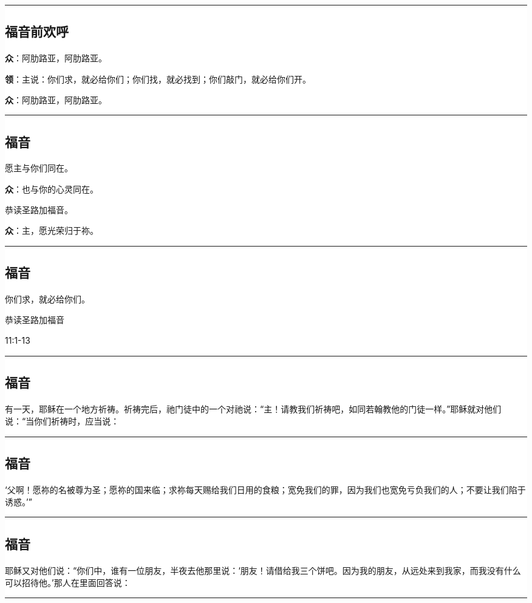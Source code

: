 
---

## 福音前欢呼

**众**：阿肋路亚，阿肋路亚。

**领**：主说：你们求，就必给你们；你们找，就必找到；你们敲门，就必给你们开。

**众**：阿肋路亚，阿肋路亚。

---

## 福音

愿主与你们同在。

**众**：也与你的心灵同在。

恭读圣路加福音。

**众**：主，愿光荣归于祢。

---

## 福音


你们求，就必给你们。


恭读圣路加福音


11:1-13


---

## 福音

有一天，耶稣在一个地方祈祷。祈祷完后，祂门徒中的一个对祂说：“主！请教我们祈祷吧，如同若翰教他的门徒一样。”耶稣就对他们说：“当你们祈祷时，应当说：

---

## 福音

‘父啊！愿祢的名被尊为圣；愿祢的国来临；求祢每天赐给我们日用的食粮；宽免我们的罪，因为我们也宽免亏负我们的人；不要让我们陷于诱惑。’”

---

## 福音

耶稣又对他们说：“你们中，谁有一位朋友，半夜去他那里说：‘朋友！请借给我三个饼吧。因为我的朋友，从远处来到我家，而我没有什么可以招待他。’那人在里面回答说：

---
